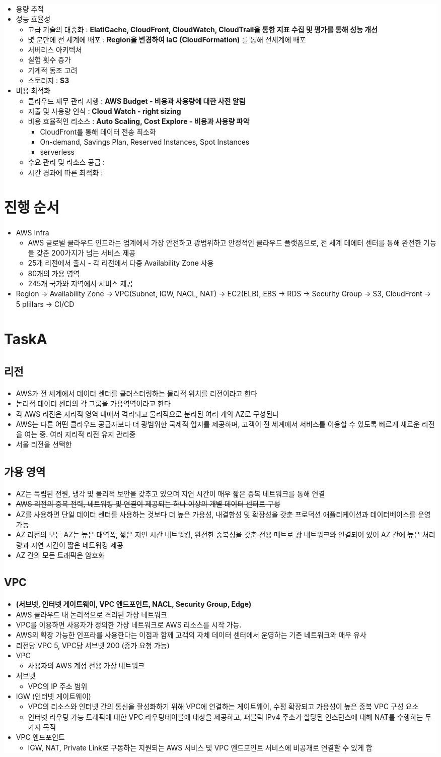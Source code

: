   - 용량 추적
- 성능 효율성
  - 고급 기술의 대중화 : __ElatiCache, CloudFront, CloudWatch, CloudTrail을 통한 지표 수집 및 평가를 통해 성능 개선__
  - 몇 분만에 전 세계에 배포 : __Region을 변경하여 IaC (CloudFormation)__ 를 통해 전세계에 배포
  - 서버리스 아키텍처
  - 실험 횟수 증가
  - 기계적 동조 고려
  - 스토리지 : __S3__
- 비용 최적화
  - 클라우드 재무 관리 시행 : __AWS Budget - 비용과 사용량에 대한 사전 알림__
  - 지출 및 사용량 인식 : __Cloud Watch - right sizing__
  - 비용 효율적인 리소스 : __Auto Scaling, Cost Explore - 비용과 사용량 파악__
    - CloudFront를 통해 데이터 전송 최소화
    - On-demand, Savings Plan, Reserved Instances, Spot Instances
    - serverless
  - 수요 관리 및 리소스 공급 : 
  - 시간 경과에 따른 최적화 : 

# 진행 순서
- AWS Infra
  - AWS 글로벌 클라우드 인프라는 업계에서 가장 안전하고 광범위하고 안정적인 클라우드 플랫폼으로, 전 세계 데에터 센터를 통해 완전한 기능을 갖춘 200가지가 넘는 서비스 제공
  - 25개 리전에서 출시 - 각 리전에서 다중 Availability Zone 사용
  - 80개의 가용 영역
  - 245개 국가와 지역에서 서비스 제공
- Region -> Availability Zone -> VPC(Subnet, IGW, NACL, NAT) -> EC2(ELB), EBS -> RDS -> Security Group -> S3, CloudFront -> 5 plillars -> CI/CD

# TaskA
## 리전
- AWS가 전 세계에서 데이터 센터를 클러스터링하는 물리적 위치를 리전이라고 한다
- 논리적 데이터 센터의 각 그룹을 가용역역이라고 한다
- 각 AWS 리전은 지리적 영역 내에서 격리되고 물리적으로 분리된 여러 개의 AZ로 구성된다
- AWS는 다른 어떤 클라우드 공급자보다 더 광범위한 국제적 입지를 제공하며, 고객이 전 세계에서 서비스를 이용할 수 있도록 빠르게 새로운 리전을 여는 중. 여러 지리적 리전 유지 관리중
- 서울 리전을 선택한 

## 가용 영역
- AZ는 독립된 전원, 냉각 및 물리적 보안을 갖추고 있으며 지연 시간이 매우 짧은 중복 네트워크를 통해 연결
-  ~~AWS 리전의 중복 전력, 네트워킹 및 연결이 제공되는 하나 이상의 개별 데이터 센터로 구성~~
- AZ를 사용하면 단일 데이터 센터를 사용하는 것보다 더 높은 가용성, 내결함성 및 확장성을 갖춘 프로덕션 애플리케이션과 데이터베이스를 운영 가능
- AZ 리전의 모든 AZ는 높은 대역폭, 짧은 지연 시간 네트워킹, 완전한 중복성을 갖춘 전용 메트로 광 네트워크와 연결되어 있어 AZ 간에 높은 처리량과 지연 시간이 짧은 네트워킹 제공
- AZ 간의 모든 트래픽은 암호화

## VPC 
- __(서브넷, 인터넷 게이트웨이, VPC 엔드포인트, NACL, Security Group, Edge)__
- AWS 클라우드 내 논리적으로 격리된 가상 네트워크
- VPC를 이용하면 사용자가 정의한 가상 네트워크로 AWS 리소스를 시작 가능.
- AWS의 확장 가능한 인프라를 사용한다는 이점과 함께 고객의 자체 데이터 센터에서 운영하는 기존 네트워크와 매우 유사
- 리전당 VPC 5, VPC당 서브넷 200 (증가 요청 가능)
- VPC
  - 사용자의 AWS 계정 전용 가상 네트워크
- 서브넷
  - VPC의 IP 주소 범위
- IGW (인터넷 게이트웨이)
  - VPC의 리소스와 인터넷 간의 통신을 활성화하기 위해 VPC에 연결하는 게이트웨이, 수평 확장되고 가용성이 높은 중복 VPC 구성 요소
  - 인터넷 라우팅 가능 트래픽에 대한 VPC 라우팅테이블에 대상을 제공하고, 퍼블릭 IPv4 주소가 할당된 인스턴스에 대해 NAT를 수행하는 두 가지 목적
- VPC 엔드포인트
  - IGW, NAT, Private Link로 구동하는 지원되는 AWS 서비스 및 VPC 엔드포인트 서비스에 비공개로 연결할 수 있게 함